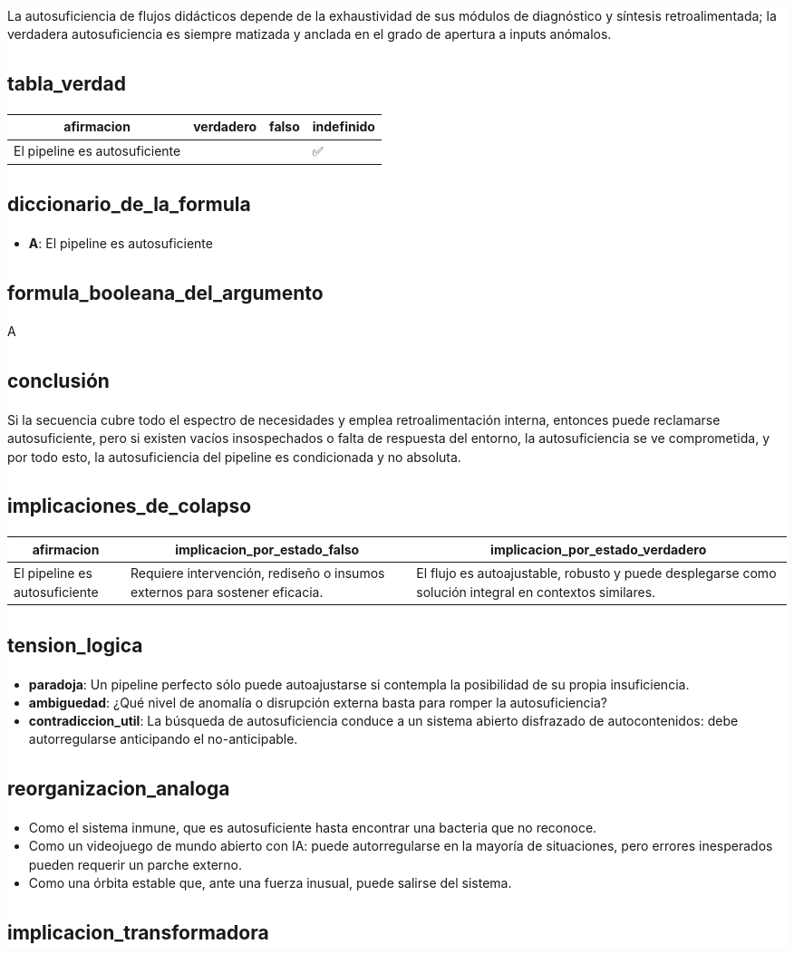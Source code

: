 La autosuficiencia de flujos didácticos depende de la exhaustividad de sus módulos de diagnóstico y síntesis retroalimentada; la verdadera autosuficiencia es siempre matizada y anclada en el grado de apertura a inputs anómalos.

## tabla_verdad

| afirmacion | verdadero | falso | indefinido |
| --- | --- | --- | --- |
| El pipeline es autosuficiente |  |  | ✅ |

## diccionario_de_la_formula

- **A**: El pipeline es autosuficiente

## formula_booleana_del_argumento

A

## conclusión

Si la secuencia cubre todo el espectro de necesidades y emplea retroalimentación interna, entonces puede reclamarse autosuficiente, pero si existen vacíos insospechados o falta de respuesta del entorno, la autosuficiencia se ve comprometida, y por todo esto, la autosuficiencia del pipeline es condicionada y no absoluta.

## implicaciones_de_colapso

| afirmacion | implicacion_por_estado_falso | implicacion_por_estado_verdadero |
| --- | --- | --- |
| El pipeline es autosuficiente | Requiere intervención, rediseño o insumos externos para sostener eficacia. | El flujo es autoajustable, robusto y puede desplegarse como solución integral en contextos similares. |

## tension_logica

- **paradoja**: Un pipeline perfecto sólo puede autoajustarse si contempla la posibilidad de su propia insuficiencia.
- **ambiguedad**: ¿Qué nivel de anomalía o disrupción externa basta para romper la autosuficiencia?
- **contradiccion_util**: La búsqueda de autosuficiencia conduce a un sistema abierto disfrazado de autocontenidos: debe autorregularse anticipando el no-anticipable.

## reorganizacion_analoga

- Como el sistema inmune, que es autosuficiente hasta encontrar una bacteria que no reconoce.
- Como un videojuego de mundo abierto con IA: puede autorregularse en la mayoría de situaciones, pero errores inesperados pueden requerir un parche externo.
- Como una órbita estable que, ante una fuerza inusual, puede salirse del sistema.

## implicacion_transformadora
